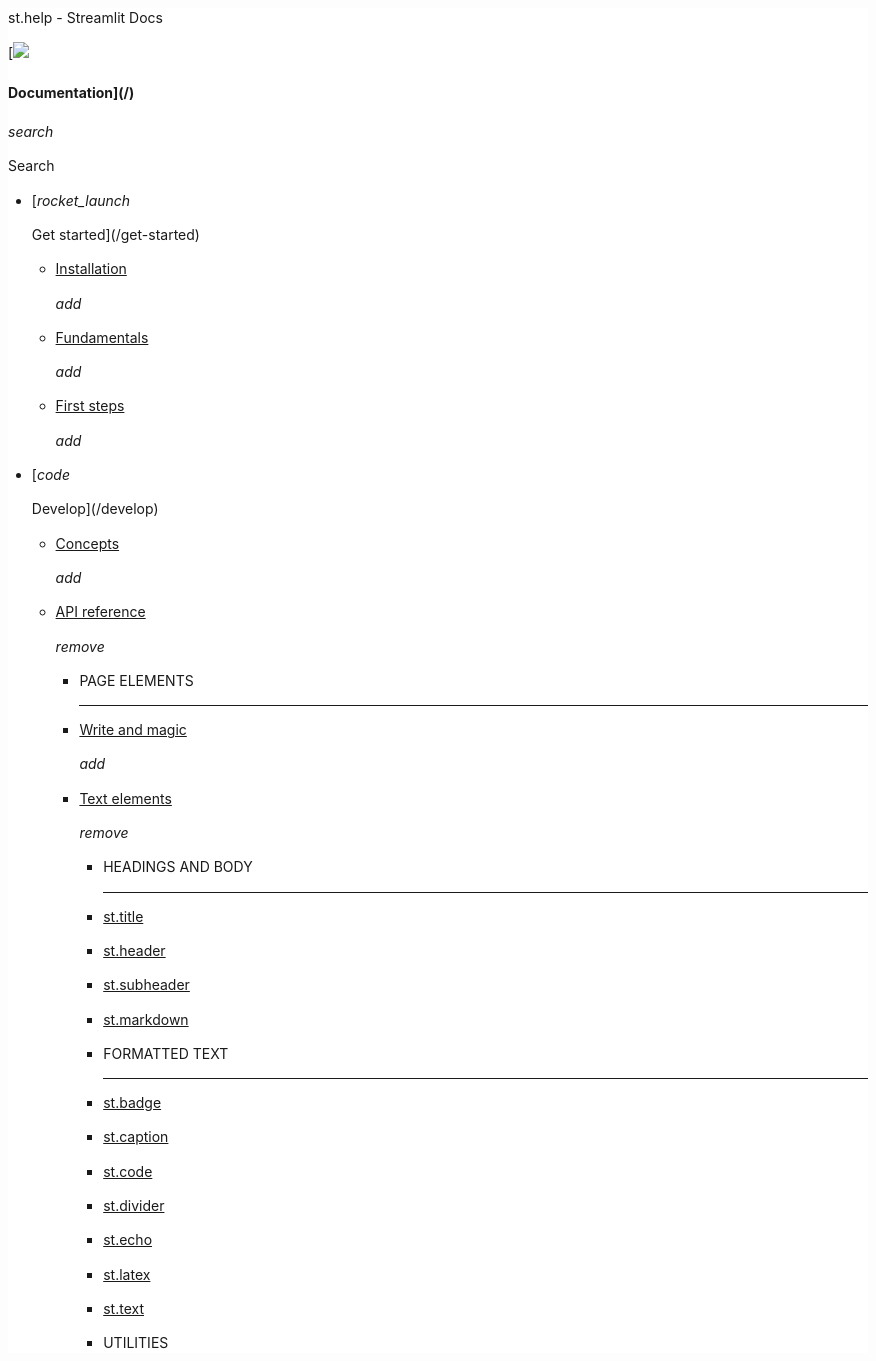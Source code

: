 ﻿st.help - Streamlit Docs

[![](/logo.svg)

#### Documentation](/)

*search*

Search

* [*rocket\_launch*

  Get started](/get-started)
  + [Installation](/get-started/installation)

    *add*
  + [Fundamentals](/get-started/fundamentals)

    *add*
  + [First steps](/get-started/tutorials)

    *add*
* [*code*

  Develop](/develop)
  + [Concepts](/develop/concepts)

    *add*
  + [API reference](/develop/api-reference)

    *remove*

    - PAGE ELEMENTS

      ---
    - [Write and magic](/develop/api-reference/write-magic)

      *add*
    - [Text elements](/develop/api-reference/text)

      *remove*

      * HEADINGS AND BODY

        ---
      * [st.title](/develop/api-reference/text/st.title)
      * [st.header](/develop/api-reference/text/st.header)
      * [st.subheader](/develop/api-reference/text/st.subheader)
      * [st.markdown](/develop/api-reference/text/st.markdown)
      * FORMATTED TEXT

        ---
      * [st.badge](/develop/api-reference/text/st.badge)
      * [st.caption](/develop/api-reference/text/st.caption)
      * [st.code](/develop/api-reference/text/st.code)
      * [st.divider](/develop/api-reference/text/st.divider)
      * [st.echo](/develop/api-reference/text/st.echo)
      * [st.latex](/develop/api-reference/text/st.latex)
      * [st.text](/develop/api-reference/text/st.text)
      * UTILITIES
